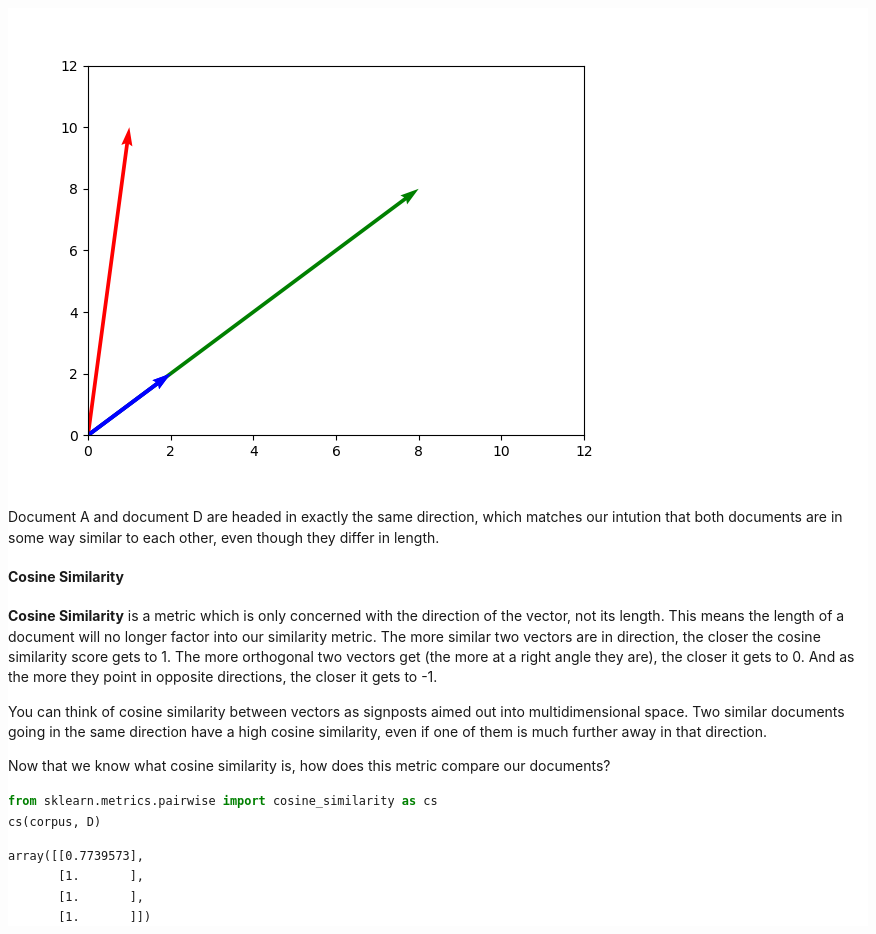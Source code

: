 ![png](../images/02-plot-vectors.png)

Document A and document D are headed in exactly the same direction, which matches our intution that both documents are in some way similar to each other, even though they differ in length.

#### Cosine Similarity

**Cosine Similarity** is a metric which is only concerned with the direction of the vector, not its length. This means the length of a document will no longer factor into our similarity metric. The more similar two vectors are in direction, the closer the cosine similarity score gets to 1. The more orthogonal two vectors get (the more at a right angle they are), the closer it gets to 0. And as the more they point in opposite directions, the closer it gets to -1.

You can think of cosine similarity between vectors as signposts aimed out into multidimensional space. Two similar documents going in the same direction have a high cosine similarity, even if one of them is much further away in that direction.

Now that we know what cosine similarity is, how does this metric compare our documents?

```python
from sklearn.metrics.pairwise import cosine_similarity as cs
cs(corpus, D)
```

```txt
array([[0.7739573],
       [1.       ],
       [1.       ],
       [1.       ]])
```
